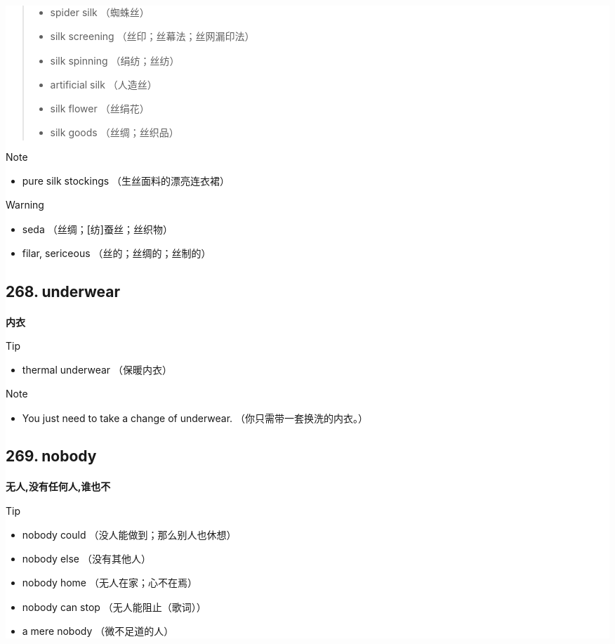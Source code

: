 > - spider silk （蜘蛛丝）
>
> - silk screening （丝印；丝幕法；丝网漏印法）
>
> - silk spinning （绢纺；丝纺）
>
> - artificial silk （人造丝）
>
> - silk flower （丝绢花）
>
> - silk goods （丝绸；丝织品）
>

> [!NOTE]
>
> - pure silk stockings （生丝面料的漂亮连衣裙）
>

> [!WARNING]
>
> - seda （丝绸；[纺]蚕丝；丝织物）
>
> - filar, sericeous （丝的；丝绸的；丝制的）
>

## 268. underwear

**内衣**

> [!TIP]
>
> - thermal underwear （保暖内衣）
>

> [!NOTE]
>
> - You just need to take a change of underwear. （你只需带一套换洗的内衣。）
>

## 269. nobody

**无人,没有任何人,谁也不**

> [!TIP]
>
> - nobody could （没人能做到；那么别人也休想）
>
> - nobody else （没有其他人）
>
> - nobody home （无人在家；心不在焉）
>
> - nobody can stop （无人能阻止（歌词））
>
> - a mere nobody （微不足道的人）
>
